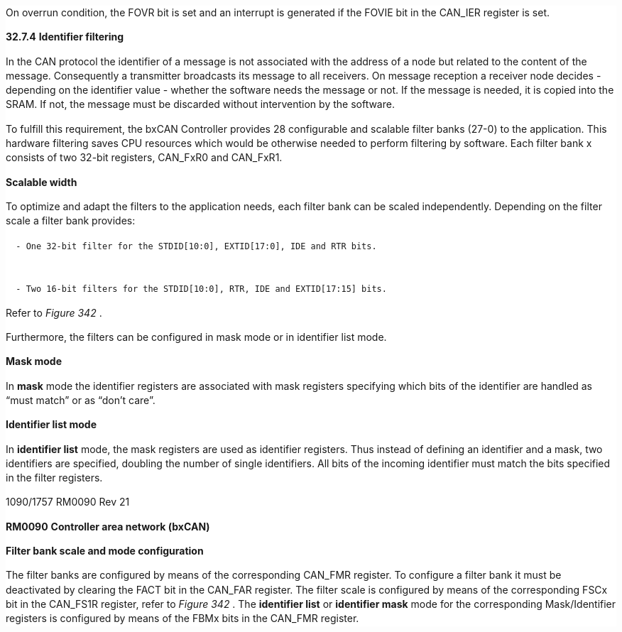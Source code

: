 
On overrun condition, the FOVR bit is set and an interrupt is generated if the FOVIE bit in
the CAN_IER register is set.


**32.7.4** **Identifier filtering**


In the CAN protocol the identifier of a message is not associated with the address of a node
but related to the content of the message. Consequently a transmitter broadcasts its
message to all receivers. On message reception a receiver node decides - depending on
the identifier value - whether the software needs the message or not. If the message is
needed, it is copied into the SRAM. If not, the message must be discarded without
intervention by the software.


To fulfill this requirement, the bxCAN Controller provides 28 configurable and scalable filter
banks (27-0) to the application. This hardware filtering saves CPU resources which would
be otherwise needed to perform filtering by software. Each filter bank x consists of two 32-bit
registers, CAN_FxR0 and CAN_FxR1.


**Scalable width**


To optimize and adapt the filters to the application needs, each filter bank can be scaled
independently. Depending on the filter scale a filter bank provides:


      - One 32-bit filter for the STDID[10:0], EXTID[17:0], IDE and RTR bits.


      - Two 16-bit filters for the STDID[10:0], RTR, IDE and EXTID[17:15] bits.


Refer to _Figure 342_ .


Furthermore, the filters can be configured in mask mode or in identifier list mode.


**Mask mode**


In **mask** mode the identifier registers are associated with mask registers specifying which
bits of the identifier are handled as “must match” or as “don’t care”.


**Identifier list mode**


In **identifier list** mode, the mask registers are used as identifier registers. Thus instead of
defining an identifier and a mask, two identifiers are specified, doubling the number of single
identifiers. All bits of the incoming identifier must match the bits specified in the filter
registers.


1090/1757 RM0090 Rev 21


**RM0090** **Controller area network (bxCAN)**


**Filter bank scale and mode configuration**


The filter banks are configured by means of the corresponding CAN_FMR register. To
configure a filter bank it must be deactivated by clearing the FACT bit in the CAN_FAR
register. The filter scale is configured by means of the corresponding FSCx bit in the
CAN_FS1R register, refer to _Figure 342_ . The **identifier list** or **identifier mask** mode for the
corresponding Mask/Identifier registers is configured by means of the FBMx bits in the
CAN_FMR register.
